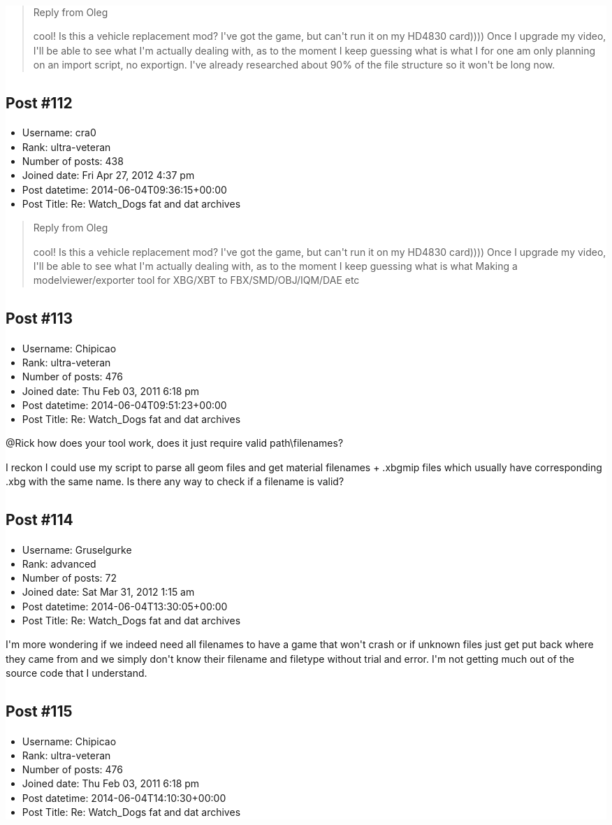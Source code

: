 > Reply from Oleg
>
> cool! Is this a vehicle replacement mod? I've got the game, but can't run it on my HD4830 card)))) Once I upgrade my video, I'll be able to see what I'm actually dealing with, as to the moment I keep guessing what is what
I for one am only planning on an import script, no exportign. I've already researched about 90% of the file structure so it won't be long now.
## Post #112
- Username: cra0
- Rank: ultra-veteran
- Number of posts: 438
- Joined date: Fri Apr 27, 2012 4:37 pm
- Post datetime: 2014-06-04T09:36:15+00:00
- Post Title: Re: Watch_Dogs fat and dat archives

> Reply from Oleg
>
> cool! Is this a vehicle replacement mod? I've got the game, but can't run it on my HD4830 card)))) Once I upgrade my video, I'll be able to see what I'm actually dealing with, as to the moment I keep guessing what is what
Making a modelviewer/exporter tool for XBG/XBT to FBX/SMD/OBJ/IQM/DAE etc
## Post #113
- Username: Chipicao
- Rank: ultra-veteran
- Number of posts: 476
- Joined date: Thu Feb 03, 2011 6:18 pm
- Post datetime: 2014-06-04T09:51:23+00:00
- Post Title: Re: Watch_Dogs fat and dat archives

@Rick how does your tool work, does it just require valid path\filenames?

I reckon I could use my script to parse all geom files and get material filenames + .xbgmip files which usually have corresponding .xbg with the same name.
Is there any way to check if a filename is valid?
## Post #114
- Username: Gruselgurke
- Rank: advanced
- Number of posts: 72
- Joined date: Sat Mar 31, 2012 1:15 am
- Post datetime: 2014-06-04T13:30:05+00:00
- Post Title: Re: Watch_Dogs fat and dat archives

I'm more wondering if we indeed need all filenames to have a game that won't crash or if unknown files just get put back where they came from and we simply don't know their filename and filetype without trial and error.
I'm not getting much out of the source code that I understand.
## Post #115
- Username: Chipicao
- Rank: ultra-veteran
- Number of posts: 476
- Joined date: Thu Feb 03, 2011 6:18 pm
- Post datetime: 2014-06-04T14:10:30+00:00
- Post Title: Re: Watch_Dogs fat and dat archives
